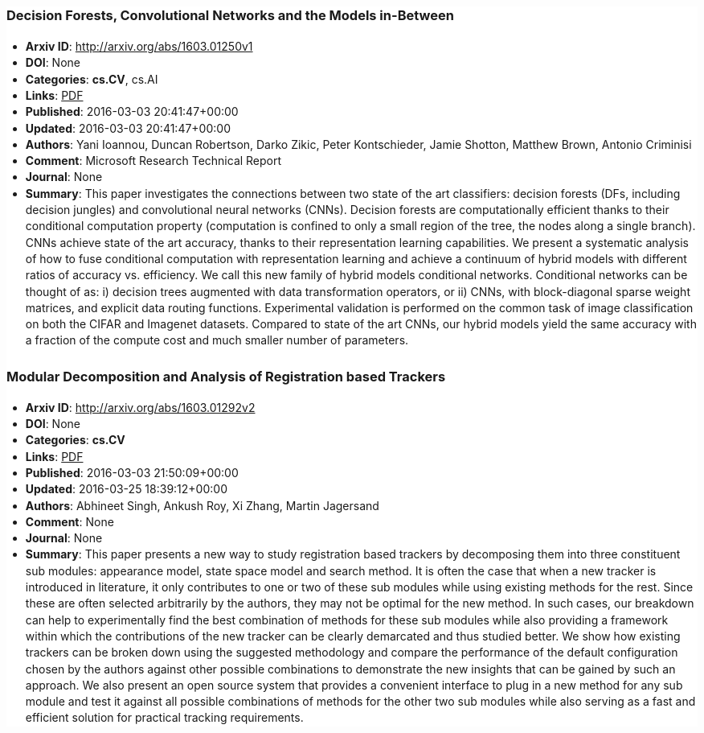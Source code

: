 

### Decision Forests, Convolutional Networks and the Models in-Between
- **Arxiv ID**: http://arxiv.org/abs/1603.01250v1
- **DOI**: None
- **Categories**: **cs.CV**, cs.AI
- **Links**: [PDF](http://arxiv.org/pdf/1603.01250v1)
- **Published**: 2016-03-03 20:41:47+00:00
- **Updated**: 2016-03-03 20:41:47+00:00
- **Authors**: Yani Ioannou, Duncan Robertson, Darko Zikic, Peter Kontschieder, Jamie Shotton, Matthew Brown, Antonio Criminisi
- **Comment**: Microsoft Research Technical Report
- **Journal**: None
- **Summary**: This paper investigates the connections between two state of the art classifiers: decision forests (DFs, including decision jungles) and convolutional neural networks (CNNs). Decision forests are computationally efficient thanks to their conditional computation property (computation is confined to only a small region of the tree, the nodes along a single branch). CNNs achieve state of the art accuracy, thanks to their representation learning capabilities. We present a systematic analysis of how to fuse conditional computation with representation learning and achieve a continuum of hybrid models with different ratios of accuracy vs. efficiency. We call this new family of hybrid models conditional networks. Conditional networks can be thought of as: i) decision trees augmented with data transformation operators, or ii) CNNs, with block-diagonal sparse weight matrices, and explicit data routing functions. Experimental validation is performed on the common task of image classification on both the CIFAR and Imagenet datasets. Compared to state of the art CNNs, our hybrid models yield the same accuracy with a fraction of the compute cost and much smaller number of parameters.



### Modular Decomposition and Analysis of Registration based Trackers
- **Arxiv ID**: http://arxiv.org/abs/1603.01292v2
- **DOI**: None
- **Categories**: **cs.CV**
- **Links**: [PDF](http://arxiv.org/pdf/1603.01292v2)
- **Published**: 2016-03-03 21:50:09+00:00
- **Updated**: 2016-03-25 18:39:12+00:00
- **Authors**: Abhineet Singh, Ankush Roy, Xi Zhang, Martin Jagersand
- **Comment**: None
- **Journal**: None
- **Summary**: This paper presents a new way to study registration based trackers by decomposing them into three constituent sub modules: appearance model, state space model and search method. It is often the case that when a new tracker is introduced in literature, it only contributes to one or two of these sub modules while using existing methods for the rest. Since these are often selected arbitrarily by the authors, they may not be optimal for the new method. In such cases, our breakdown can help to experimentally find the best combination of methods for these sub modules while also providing a framework within which the contributions of the new tracker can be clearly demarcated and thus studied better. We show how existing trackers can be broken down using the suggested methodology and compare the performance of the default configuration chosen by the authors against other possible combinations to demonstrate the new insights that can be gained by such an approach. We also present an open source system that provides a convenient interface to plug in a new method for any sub module and test it against all possible combinations of methods for the other two sub modules while also serving as a fast and efficient solution for practical tracking requirements.



